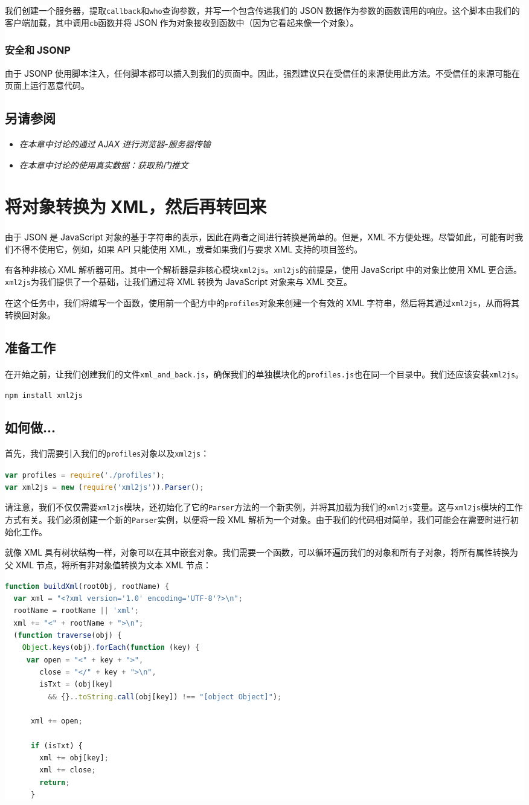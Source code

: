 我们创建一个服务器，提取`callback`和`who`查询参数，并写一个包含传递我们的 JSON 数据作为参数的函数调用的响应。这个脚本由我们的客户端加载，其中调用`cb`函数并将 JSON 作为对象接收到函数中（因为它看起来像一个对象）。

### 安全和 JSONP

由于 JSONP 使用脚本注入，任何脚本都可以插入到我们的页面中。因此，强烈建议只在受信任的来源使用此方法。不受信任的来源可能在页面上运行恶意代码。

## 另请参阅

+   *在本章中讨论的通过 AJAX 进行浏览器-服务器传输*

+   *在本章中讨论的使用真实数据：获取热门推文*

# 将对象转换为 XML，然后再转回来

由于 JSON 是 JavaScript 对象的基于字符串的表示，因此在两者之间进行转换是简单的。但是，XML 不方便处理。尽管如此，可能有时我们不得不使用它，例如，如果 API 只能使用 XML，或者如果我们与要求 XML 支持的项目签约。

有各种非核心 XML 解析器可用。其中一个解析器是非核心模块`xml2js`。`xml2js`的前提是，使用 JavaScript 中的对象比使用 XML 更合适。`xml2js`为我们提供了一个基础，让我们通过将 XML 转换为 JavaScript 对象来与 XML 交互。

在这个任务中，我们将编写一个函数，使用前一个配方中的`profiles`对象来创建一个有效的 XML 字符串，然后将其通过`xml2js`，从而将其转换回对象。

## 准备工作

在开始之前，让我们创建我们的文件`xml_and_back.js`，确保我们的单独模块化的`profiles.js`也在同一个目录中。我们还应该安装`xml2js`。

```js
npm install xml2js 

```

## 如何做...

首先，我们需要引入我们的`profiles`对象以及`xml2js`：

```js
var profiles = require('./profiles');
var xml2js = new (require('xml2js')).Parser();

```

请注意，我们不仅仅需要`xml2js`模块，还初始化了它的`Parser`方法的一个新实例，并将其加载为我们的`xml2js`变量。这与`xml2js`模块的工作方式有关。我们必须创建一个新的`Parser`实例，以便将一段 XML 解析为一个对象。由于我们的代码相对简单，我们可能会在需要时进行初始化工作。

就像 XML 具有树状结构一样，对象可以在其中嵌套对象。我们需要一个函数，可以循环遍历我们的对象和所有子对象，将所有属性转换为父 XML 节点，将所有非对象值转换为文本 XML 节点：

```js
function buildXml(rootObj, rootName) {
  var xml = "<?xml version='1.0' encoding='UTF-8'?>\n";
  rootName = rootName || 'xml';
  xml += "<" + rootName + ">\n";
  (function traverse(obj) {
    Object.keys(obj).forEach(function (key) {
     var open = "<" + key + ">",
        close = "</" + key + ">\n",
        isTxt = (obj[key]
          && {}..toString.call(obj[key]) !== "[object Object]");

      xml += open;

      if (isTxt) {
        xml += obj[key];
        xml += close;
        return;
      }

```